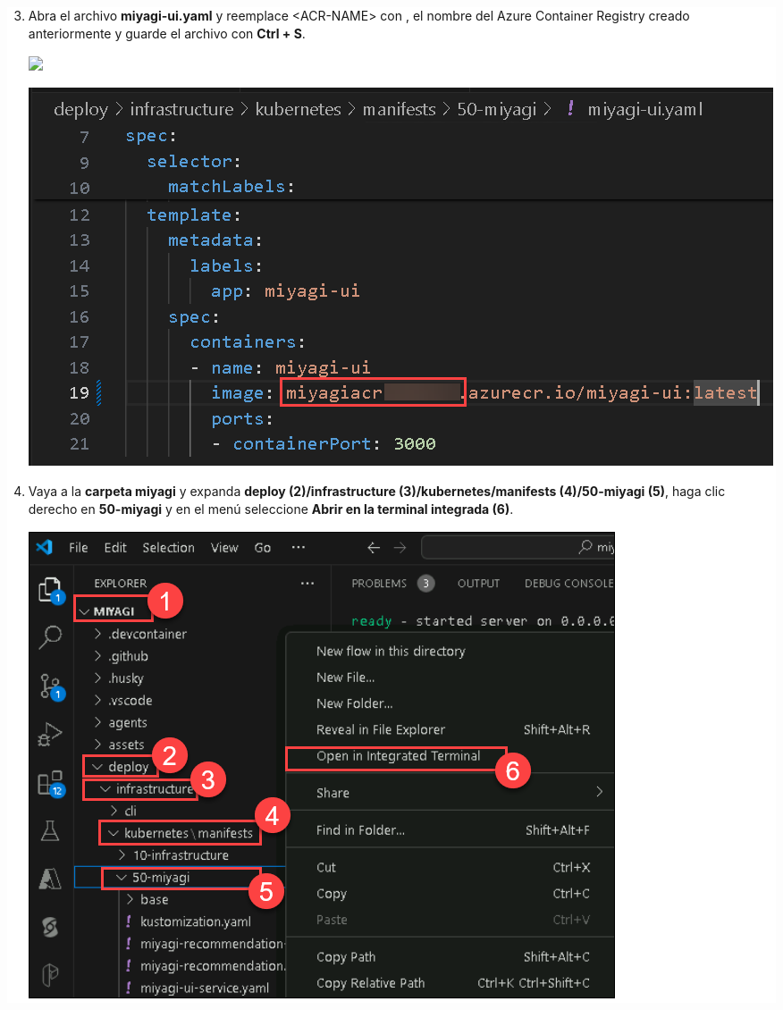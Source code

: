 3. Abra el archivo **miyagi-ui.yaml** y reemplace &lt;ACR-NAME&gt; con **<inject key="acrUsername" enableCopy="true"/>**, el nombre del Azure Container Registry creado anteriormente y guarde el archivo con **Ctrl + S**.

   ![](./Media/ui-acr.png)

   ![](./Media/miyagi-image50.png)

4. Vaya a la **carpeta miyagi** y expanda **deploy (2)/infrastructure (3)/kubernetes/manifests (4)/50-miyagi (5)**, haga clic derecho en **50-miyagi** y en el menú seleccione **Abrir en la terminal integrada (6)**.

   ![](./Media/vs-02.png)
